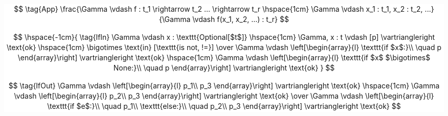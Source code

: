 $$
\tag{App}
\frac{\Gamma \vdash f : t_1 \rightarrow t_2 ... \rightarrow t_r \hspace{1cm} \Gamma \vdash x_1 : t_1, x_2 : t_2, ...}
     {\Gamma \vdash f(x_1, x_2, ...) : t_r}
$$

$$
\hspace{-1cm}{
\tag{IfIn}
\Gamma \vdash x : \texttt{Optional[$t$]} \hspace{1cm}
\Gamma, x : t \vdash [p] \vartriangleright \text{ok} \hspace{1cm}
\bigotimes \text{in} [\texttt{is not, !=}]
\over
\Gamma \vdash
\left[\begin{array}{l}
\texttt{if $x$:}\\
\quad p
\end{array}\right]
\vartriangleright \text{ok}
\hspace{1cm}
\Gamma \vdash
\left[\begin{array}{l}
\texttt{if $x$ $\bigotimes$ None:}\\
\quad p
\end{array}\right]
\vartriangleright \text{ok}
}
$$

$$
\tag{IfOut}
\Gamma \vdash
\left[\begin{array}{l}
p_1\\
p_3
\end{array}\right]
\vartriangleright \text{ok}
\hspace{1cm}
\Gamma \vdash
\left[\begin{array}{l}
p_2\\
p_3
\end{array}\right]
\vartriangleright \text{ok}
\over
\Gamma \vdash
\left[\begin{array}{l}
\texttt{if $e$:}\\
\quad p_1\\
\texttt{else:}\\
\quad p_2\\
p_3
\end{array}\right]
\vartriangleright \text{ok}
$$
